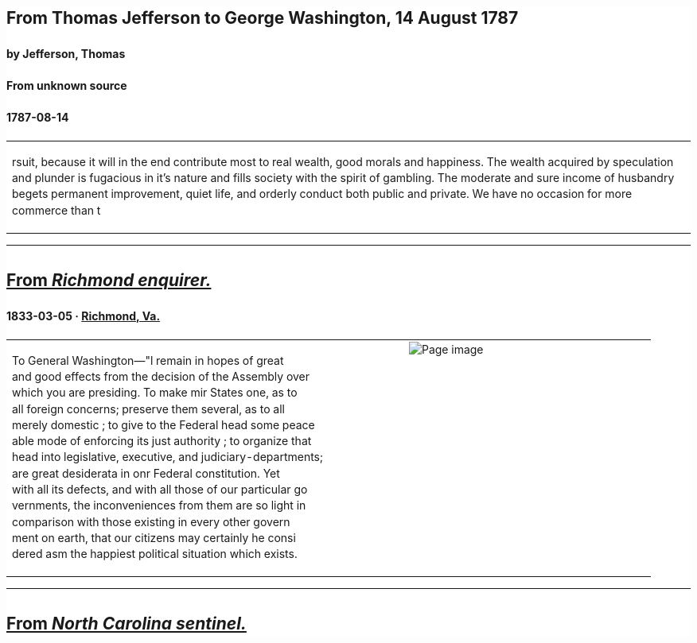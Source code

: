 
## From Thomas Jefferson to George Washington, 14 August 1787

#### by Jefferson, Thomas

#### From unknown source

#### 1787-08-14

<table style="width: 100%;"><tr><td style="width: 50%">

rsuit, because it will in the end contribute most to real wealth, good morals and happiness. The wealth acquired by speculation and plunder is fugacious in it’s nature and fills society with the spirit of gambling. The moderate and sure income of husbandry begets permanent improvement, quiet life, and orderly conduct both public and private. We have no occasion for more commerce than t
</td></tr></table>

---

## [From _Richmond enquirer._](https://www.loc.gov/resource/sn84024735/1833-03-05/ed-1/?sp=3)

#### 1833-03-05 &middot; [Richmond, Va.](http://dbpedia.org/resource/Richmond%2C_Virginia)

<table style="width: 100%;"><tr><td style="width: 50%">

  
To General Washington—&quot;l remain in hopes of great  
and good effects from the decision of the Assembly over  
which you are presiding. To make mir States one, as to  
all foreign concerns; preserve them several, as to all  
merely domestic ; to give to the Federal head some peace­  
able mode of enforcing its just authority ; to organize that  
head into legislative, executive, and judiciary-departments;  
are great desiderata in onr Federal constitution. Yet  
with all its defects, and with all those of our particular go­  
vernments, the inconveniences from them are so light in  
comparison with those existing in every other govern­  
ment on earth, that our citizens may certainly he consi­  
dered asm the happiest political situation which exists.
</td><td style="width: 50%; max-height: 75%; margin: auto; display: block;">
<img alt="Page image" src="https://tile.loc.gov/image-services/iiif/service:ndnp:vi:batch_vi_naturals_ver01:data:sn84024735:00414184066:1833030501:0391/pct:34.16105499438833,45.04923110963602,15.025252525252526,5.763911937161191/!600,600/0/default.jpg"/>
</td>
</tr></table>

---

## [From _North Carolina sentinel._](https://newspapers.digitalnc.org/lccn/sn85042038/1833-03-22/ed-1/seq-2/)
